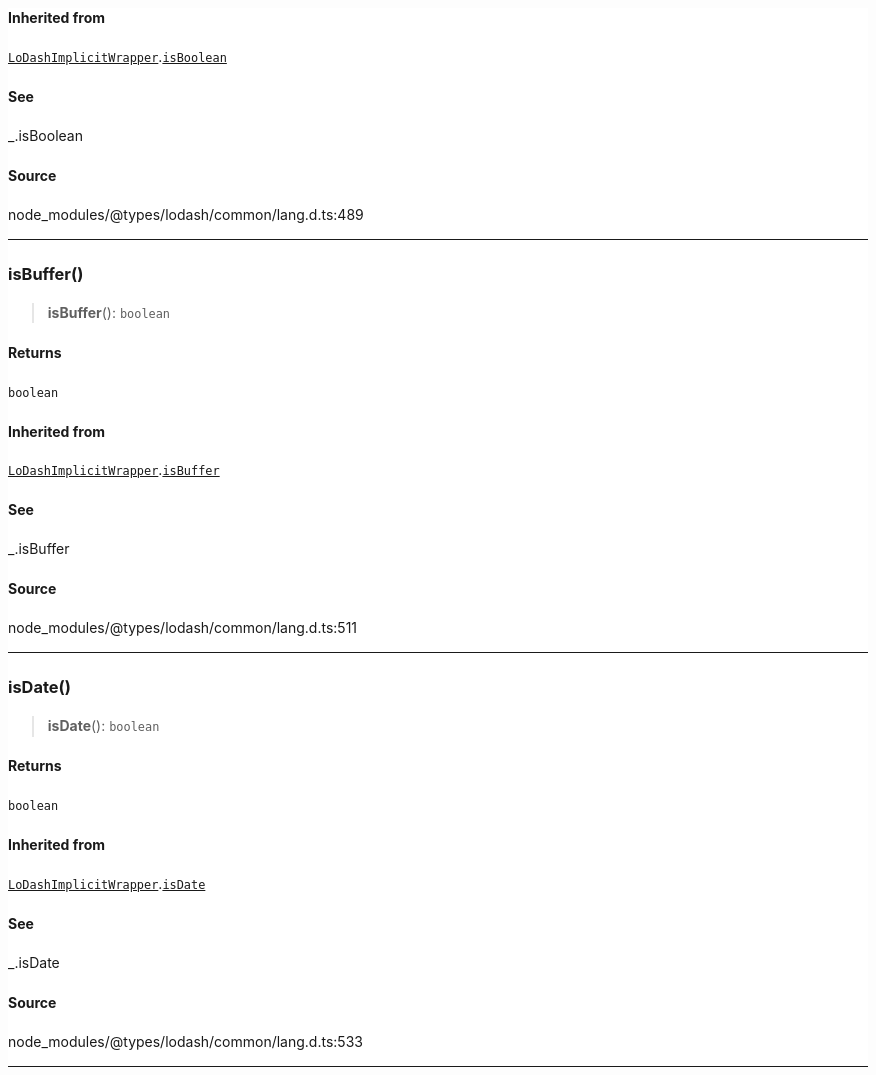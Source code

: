 #### Inherited from

[`LoDashImplicitWrapper`](LoDashImplicitWrapper.md).[`isBoolean`](LoDashImplicitWrapper.md#isboolean)

#### See

\_.isBoolean

#### Source

node_modules/@types/lodash/common/lang.d.ts:489

---

### isBuffer()

> **isBuffer**(): `boolean`

#### Returns

`boolean`

#### Inherited from

[`LoDashImplicitWrapper`](LoDashImplicitWrapper.md).[`isBuffer`](LoDashImplicitWrapper.md#isbuffer)

#### See

\_.isBuffer

#### Source

node_modules/@types/lodash/common/lang.d.ts:511

---

### isDate()

> **isDate**(): `boolean`

#### Returns

`boolean`

#### Inherited from

[`LoDashImplicitWrapper`](LoDashImplicitWrapper.md).[`isDate`](LoDashImplicitWrapper.md#isdate)

#### See

\_.isDate

#### Source

node_modules/@types/lodash/common/lang.d.ts:533

---